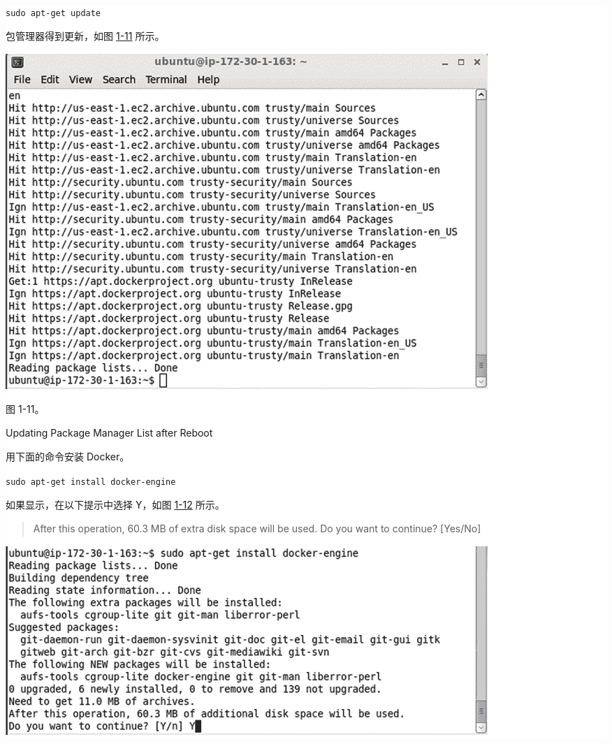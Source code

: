 ```
sudo apt-get update

```

包管理器得到更新，如图 [1-11](#Fig11) 所示。

![A418863_1_En_1_Fig11_HTML.gif](img/A418863_1_En_1_Fig11_HTML.gif)

图 1-11。

Updating Package Manager List after Reboot

用下面的命令安装 Docker。

```
sudo apt-get install docker-engine

```

如果显示，在以下提示中选择 Y，如图 [1-12](#Fig12) 所示。

> After this operation, 60.3 MB of extra disk space will be used. Do you want to continue? [Yes/No]

![A418863_1_En_1_Fig12_HTML.gif](img/A418863_1_En_1_Fig12_HTML.gif)
